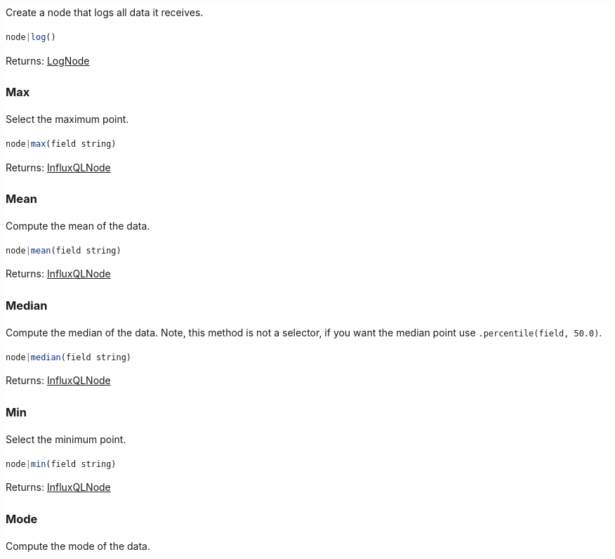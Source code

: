 Create a node that logs all data it receives. 


```javascript
node|log()
```

Returns: [LogNode](/kapacitor/v1.3/nodes/log_node/)


### Max

Select the maximum point. 


```javascript
node|max(field string)
```

Returns: [InfluxQLNode](/kapacitor/v1.3/nodes/influx_q_l_node/)


### Mean

Compute the mean of the data. 


```javascript
node|mean(field string)
```

Returns: [InfluxQLNode](/kapacitor/v1.3/nodes/influx_q_l_node/)


### Median

Compute the median of the data. Note, this method is not a selector, 
if you want the median point use `.percentile(field, 50.0)`. 


```javascript
node|median(field string)
```

Returns: [InfluxQLNode](/kapacitor/v1.3/nodes/influx_q_l_node/)


### Min

Select the minimum point. 


```javascript
node|min(field string)
```

Returns: [InfluxQLNode](/kapacitor/v1.3/nodes/influx_q_l_node/)


### Mode

Compute the mode of the data. 

